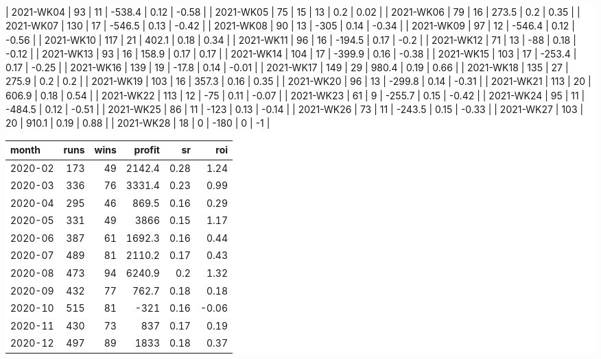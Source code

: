 | 2021-WK04 |     93 |     11 |   -538.4 | 0.12 | -0.58 |
| 2021-WK05 |     75 |     15 |     13   | 0.2  |  0.02 |
| 2021-WK06 |     79 |     16 |    273.5 | 0.2  |  0.35 |
| 2021-WK07 |    130 |     17 |   -546.5 | 0.13 | -0.42 |
| 2021-WK08 |     90 |     13 |   -305   | 0.14 | -0.34 |
| 2021-WK09 |     97 |     12 |   -546.4 | 0.12 | -0.56 |
| 2021-WK10 |    117 |     21 |    402.1 | 0.18 |  0.34 |
| 2021-WK11 |     96 |     16 |   -194.5 | 0.17 | -0.2  |
| 2021-WK12 |     71 |     13 |    -88   | 0.18 | -0.12 |
| 2021-WK13 |     93 |     16 |    158.9 | 0.17 |  0.17 |
| 2021-WK14 |    104 |     17 |   -399.9 | 0.16 | -0.38 |
| 2021-WK15 |    103 |     17 |   -253.4 | 0.17 | -0.25 |
| 2021-WK16 |    139 |     19 |    -17.8 | 0.14 | -0.01 |
| 2021-WK17 |    149 |     29 |    980.4 | 0.19 |  0.66 |
| 2021-WK18 |    135 |     27 |    275.9 | 0.2  |  0.2  |
| 2021-WK19 |    103 |     16 |    357.3 | 0.16 |  0.35 |
| 2021-WK20 |     96 |     13 |   -299.8 | 0.14 | -0.31 |
| 2021-WK21 |    113 |     20 |    606.9 | 0.18 |  0.54 |
| 2021-WK22 |    113 |     12 |    -75   | 0.11 | -0.07 |
| 2021-WK23 |     61 |      9 |   -255.7 | 0.15 | -0.42 |
| 2021-WK24 |     95 |     11 |   -484.5 | 0.12 | -0.51 |
| 2021-WK25 |     86 |     11 |   -123   | 0.13 | -0.14 |
| 2021-WK26 |     73 |     11 |   -243.5 | 0.15 | -0.33 |
| 2021-WK27 |    103 |     20 |    910.1 | 0.19 |  0.88 |
| 2021-WK28 |     18 |      0 |   -180   | 0    | -1    |

| month   |   runs |   wins |   profit |   sr |   roi |
|:--------|-------:|-------:|---------:|-----:|------:|
| 2020-02 |    173 |     49 |   2142.4 | 0.28 |  1.24 |
| 2020-03 |    336 |     76 |   3331.4 | 0.23 |  0.99 |
| 2020-04 |    295 |     46 |    869.5 | 0.16 |  0.29 |
| 2020-05 |    331 |     49 |   3866   | 0.15 |  1.17 |
| 2020-06 |    387 |     61 |   1692.3 | 0.16 |  0.44 |
| 2020-07 |    489 |     81 |   2110.2 | 0.17 |  0.43 |
| 2020-08 |    473 |     94 |   6240.9 | 0.2  |  1.32 |
| 2020-09 |    432 |     77 |    762.7 | 0.18 |  0.18 |
| 2020-10 |    515 |     81 |   -321   | 0.16 | -0.06 |
| 2020-11 |    430 |     73 |    837   | 0.17 |  0.19 |
| 2020-12 |    497 |     89 |   1833   | 0.18 |  0.37 |